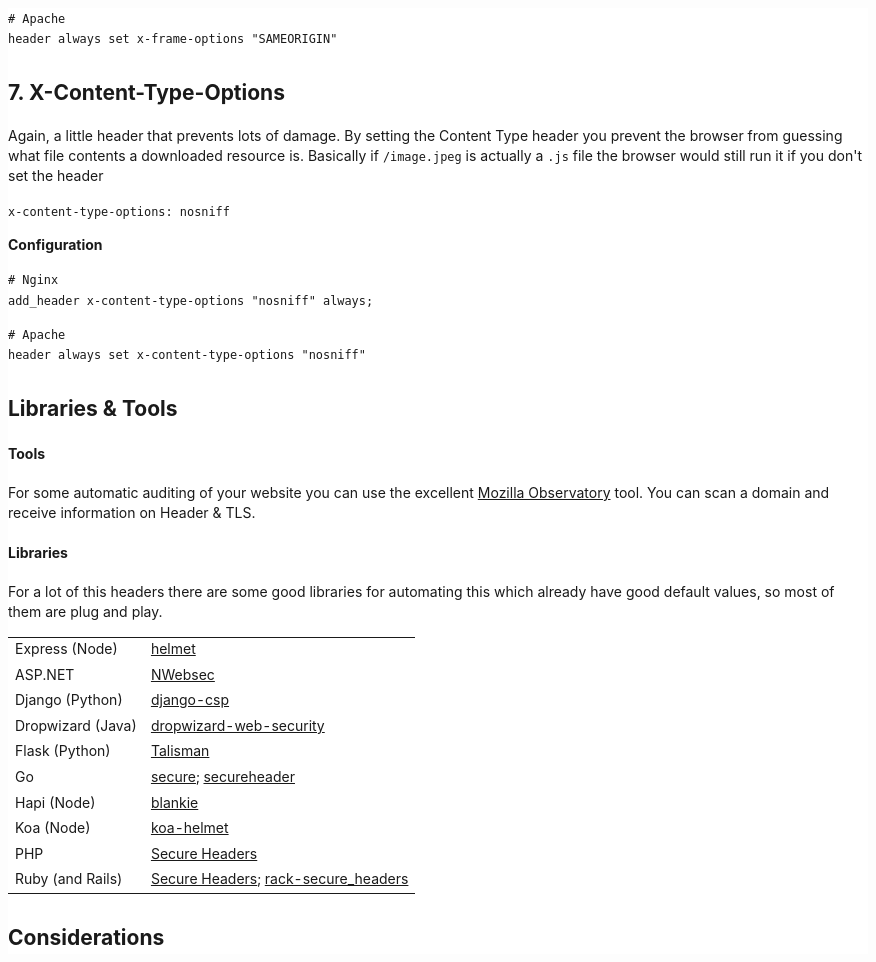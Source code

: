 ```
# Apache
header always set x-frame-options "SAMEORIGIN"
```

## 7\. X-Content-Type-Options

Again, a little header that prevents lots of damage. By setting the Content Type header you prevent the browser from guessing what file contents a downloaded resource is. Basically if `/image.jpeg` is actually a `.js` file the browser would still run it if you don't set the header

```
x-content-type-options: nosniff
```

**Configuration**

```
# Nginx
add_header x-content-type-options "nosniff" always;
```

```
# Apache
header always set x-content-type-options "nosniff"
```

## Libraries & Tools

#### Tools

For some automatic auditing of your website you can use the excellent [Mozilla Observatory](https://observatory.mozilla.org/) tool. You can scan a domain and receive information on Header & TLS.

#### Libraries

For a lot of this headers there are some good libraries for automating this which already have good default values, so most of them are plug and play.

<table><tbody><tr><td>Express (Node)</td><td><a href="https://helmetjs.github.io/">helmet</a></td></tr><tr><td>ASP.NET</td><td><a href="https://docs.nwebsec.com/en/latest/index.html">NWebsec</a></td></tr><tr><td>Django (Python)</td><td><a href="https://django-csp.readthedocs.io/en/latest/">django-csp</a></td></tr><tr><td>Dropwizard (Java)</td><td><a href="https://github.com/palantir/dropwizard-web-security">dropwizard-web-security</a></td></tr><tr><td>Flask (Python)</td><td><a href="https://github.com/GoogleCloudPlatform/flask-talisman">Talisman</a></td></tr><tr><td>Go</td><td><a href="https://github.com/unrolled/secure">secure</a>;&nbsp;<a href="https://godoc.org/github.com/kr/secureheader">secureheader</a></td></tr><tr><td>Hapi (Node)</td><td><a href="https://github.com/nlf/blankie">blankie</a></td></tr><tr><td>Koa (Node)</td><td><a href="https://github.com/venables/koa-helmet">koa-helmet</a></td></tr><tr><td>PHP</td><td><a href="https://github.com/BePsvPT/secure-headers">Secure Headers</a></td></tr><tr><td>Ruby (and Rails)</td><td><a href="https://github.com/twitter/secureheaders">Secure Headers</a>;&nbsp;<a href="https://github.com/frodsan/rack-secure_headers">rack-secure_headers</a></td></tr></tbody></table>

## Considerations
